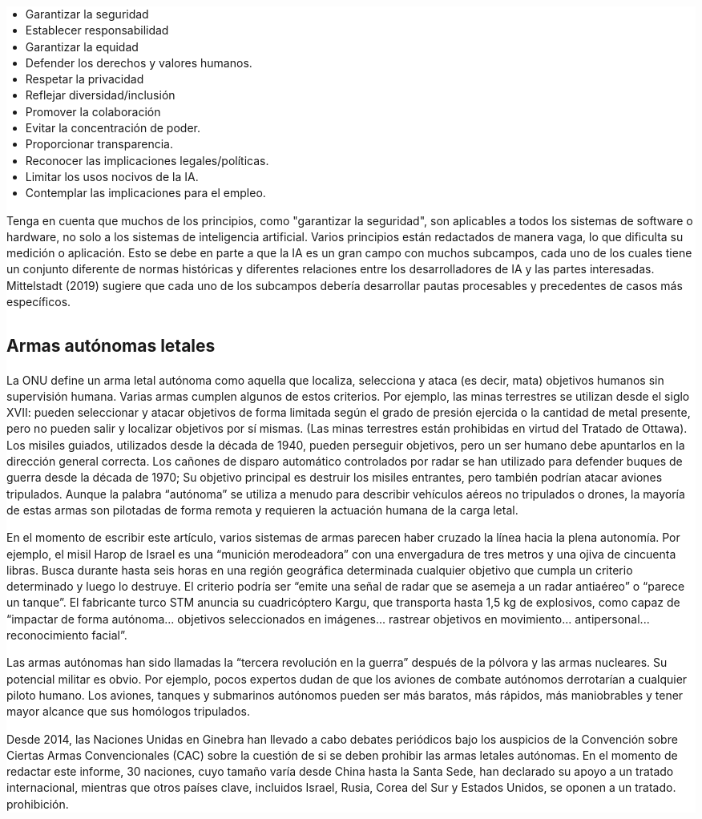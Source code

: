 - Garantizar la seguridad 
- Establecer responsabilidad
- Garantizar la equidad 
- Defender los derechos y valores humanos.
- Respetar la privacidad 
- Reflejar diversidad/inclusión
- Promover la colaboración 
- Evitar la concentración de poder.
- Proporcionar transparencia. 
- Reconocer las implicaciones legales/políticas.
- Limitar los usos nocivos de la IA. 
- Contemplar las implicaciones para el empleo.

Tenga en cuenta que muchos de los principios, como "garantizar la seguridad", son aplicables a todos los sistemas de software o hardware, no solo a los sistemas de inteligencia artificial. Varios principios están redactados de manera vaga, lo que dificulta su medición o aplicación. Esto se debe en parte a que la IA es un gran campo con muchos subcampos, cada uno de los cuales tiene un conjunto diferente de normas históricas y diferentes relaciones entre los desarrolladores de IA y las partes interesadas. Mittelstadt (2019) sugiere que cada uno de los subcampos debería desarrollar pautas procesables y precedentes de casos más específicos.

## Armas autónomas letales

La ONU define un arma letal autónoma como aquella que localiza, selecciona y ataca (es decir, mata) objetivos humanos sin supervisión humana. Varias armas cumplen algunos de estos criterios. Por ejemplo, las minas terrestres se utilizan desde el siglo XVII: pueden seleccionar y atacar objetivos de forma limitada según el grado de presión ejercida o la cantidad de metal presente, pero no pueden salir y localizar objetivos por sí mismas. (Las minas terrestres están prohibidas en virtud del Tratado de Ottawa). Los misiles guiados, utilizados desde la década de 1940, pueden perseguir objetivos, pero un ser humano debe apuntarlos en la dirección general correcta. Los cañones de disparo automático controlados por radar se han utilizado para defender buques de guerra desde la década de 1970; Su objetivo principal es destruir los misiles entrantes, pero también podrían atacar aviones tripulados. Aunque la palabra “autónoma” se utiliza a menudo para describir vehículos aéreos no tripulados o drones, la mayoría de estas armas son pilotadas de forma remota y requieren la actuación humana de la carga letal.

En el momento de escribir este artículo, varios sistemas de armas parecen haber cruzado la línea hacia la plena autonomía. Por ejemplo, el misil Harop de Israel es una “munición merodeadora” con una envergadura de tres metros y una ojiva de cincuenta libras. Busca durante hasta seis horas en una región geográfica determinada cualquier objetivo que cumpla un criterio determinado y luego lo destruye. El criterio podría ser “emite una señal de radar que se asemeja a un radar antiaéreo” o “parece un tanque”. El fabricante turco STM anuncia su cuadricóptero Kargu, que transporta hasta 1,5 kg de explosivos, como capaz de “impactar de forma autónoma... objetivos seleccionados en imágenes... rastrear objetivos en movimiento... antipersonal... reconocimiento facial”.

Las armas autónomas han sido llamadas la “tercera revolución en la guerra” después de la pólvora y las armas nucleares. Su potencial militar es obvio. Por ejemplo, pocos expertos dudan de que los aviones de combate autónomos derrotarían a cualquier piloto humano. Los aviones, tanques y submarinos autónomos pueden ser más baratos, más rápidos, más maniobrables y tener mayor alcance que sus homólogos tripulados.

Desde 2014, las Naciones Unidas en Ginebra han llevado a cabo debates periódicos bajo los auspicios de la Convención sobre Ciertas Armas Convencionales (CAC) sobre la cuestión de si se deben prohibir las armas letales autónomas. En el momento de redactar este informe, 30 naciones, cuyo tamaño varía desde China hasta la Santa Sede, han declarado su apoyo a un tratado internacional, mientras que otros países clave, incluidos Israel, Rusia, Corea del Sur y Estados Unidos, se oponen a un tratado. prohibición.
